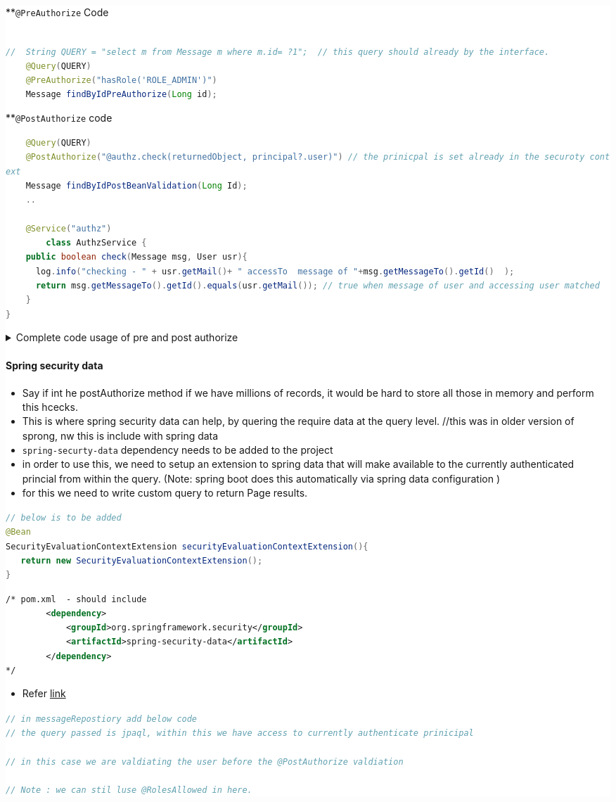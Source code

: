 **`@PreAuthorize` Code
```java 

//	String QUERY = "select m from Message m where m.id= ?1";  // this query should already by the interface.
	@Query(QUERY)
	@PreAuthorize("hasRole('ROLE_ADMIN')")
	Message findByIdPreAuthorize(Long id);

```

**`@PostAuthorize` code
```java
	@Query(QUERY)
	@PostAuthorize("@authz.check(returnedObject, principal?.user)") // the prinicpal is set already in the securoty context 
	Message findByIdPostBeanValidation(Long Id);
	..
	
	@Service("authz")
        class AuthzService {
	public boolean check(Message msg, User usr){
	  log.info("checking - " + usr.getMail()+ " accessTo  message of "+msg.getMessageTo().getId()  );
	  return msg.getMessageTo().getId().equals(usr.getMail()); // true when message of user and accessing user matched
	}
}
```

<details><summary> Complete code usage of pre and post authorize </summary></details>

 #### Spring security data
  - Say if int he postAuthorize method if we have millions of records, it would be hard to store all those in memory and perform this hcecks.
  - This is where spring security data can help, by quering the require data at the query level. //this was in older version of sprong, nw this is include with spring data
  - `spring-securty-data` dependency needs to be added to the project 
  - in order to use this, we need to setup an extension to spring data that will make available to the currently authenticated princial from within the query. 
  (Note: spring boot does this  automatically via spring data configuration )
  - for this we need to write custom query to return Page results.

```java
// below is to be added 
@Bean
SecurityEvaluationContextExtension securityEvaluationContextExtension(){
   return new SecurityEvaluationContextExtension();
}
```
```xml
/* pom.xml  - should include 
		<dependency>
			<groupId>org.springframework.security</groupId>
			<artifactId>spring-security-data</artifactId>
		</dependency>
*/
```
 - Refer [link](https://docs.spring.io/spring-security/site/docs/4.2.x/reference/html/data-query.html)
```java 
// in messageRepostiory add below code
// the query passed is jpaql, within this we have access to currently authenticate prinicipal

// in this case we are valdiating the user before the @PostAuthorize valdiation 

// Note : we can stil luse @RolesAllowed in here.
```